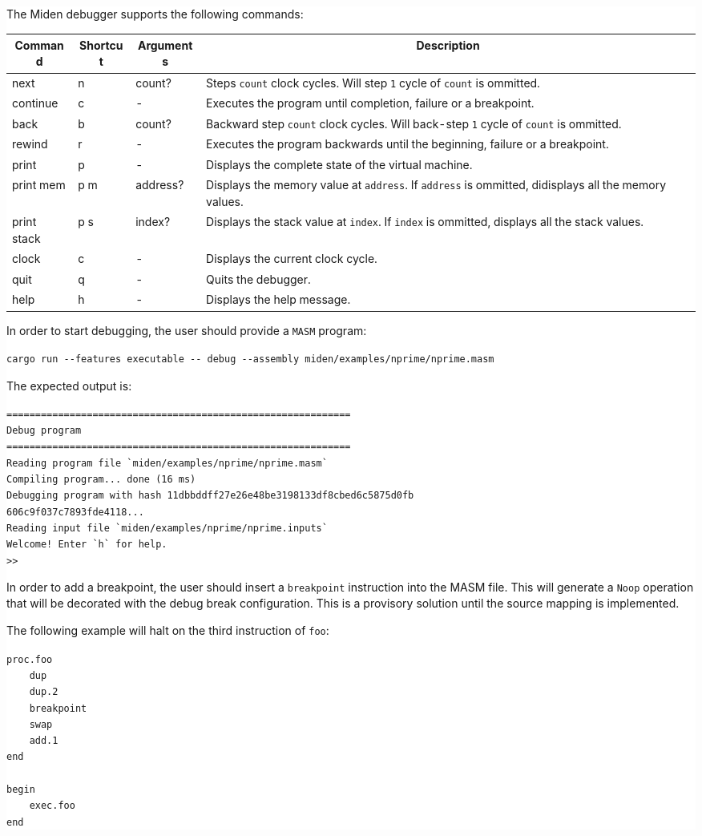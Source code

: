 The Miden debugger supports the following commands:

| Command | Shortcut | Arguments | Description |
| --- | --- | --- | --- |
| next | n | count? | Steps `count` clock cycles. Will step `1` cycle of `count` is ommitted. |
| continue | c | - | Executes the program until completion, failure or a breakpoint. |
| back | b | count? | Backward step `count` clock cycles. Will back-step `1` cycle of `count` is ommitted. |
| rewind | r | - | Executes the program backwards until the beginning, failure or a breakpoint. |
| print | p | - | Displays the complete state of the virtual machine. |
| print mem | p m | address? | Displays the memory value at `address`. If `address` is ommitted, didisplays all the memory values. |
| print stack | p s | index? | Displays the stack value at `index`. If `index` is ommitted, displays all the stack values. |
| clock | c | - | Displays the current clock cycle. |
| quit | q | - | Quits the debugger. |
| help | h | - | Displays the help message. |

In order to start debugging, the user should provide a `MASM` program:

```shell
cargo run --features executable -- debug --assembly miden/examples/nprime/nprime.masm
```

The expected output is:

```
============================================================
Debug program
============================================================
Reading program file `miden/examples/nprime/nprime.masm`
Compiling program... done (16 ms)
Debugging program with hash 11dbbddff27e26e48be3198133df8cbed6c5875d0fb
606c9f037c7893fde4118... 
Reading input file `miden/examples/nprime/nprime.inputs`
Welcome! Enter `h` for help.
>> 
```

In order to add a breakpoint, the user should insert a `breakpoint` instruction into the MASM file. This will generate a `Noop` operation that will be decorated with the debug break configuration. This is a provisory solution until the source mapping is implemented.

The following example will halt on the third instruction of `foo`:

```
proc.foo
    dup
    dup.2
    breakpoint
    swap
    add.1
end

begin
    exec.foo
end
```
